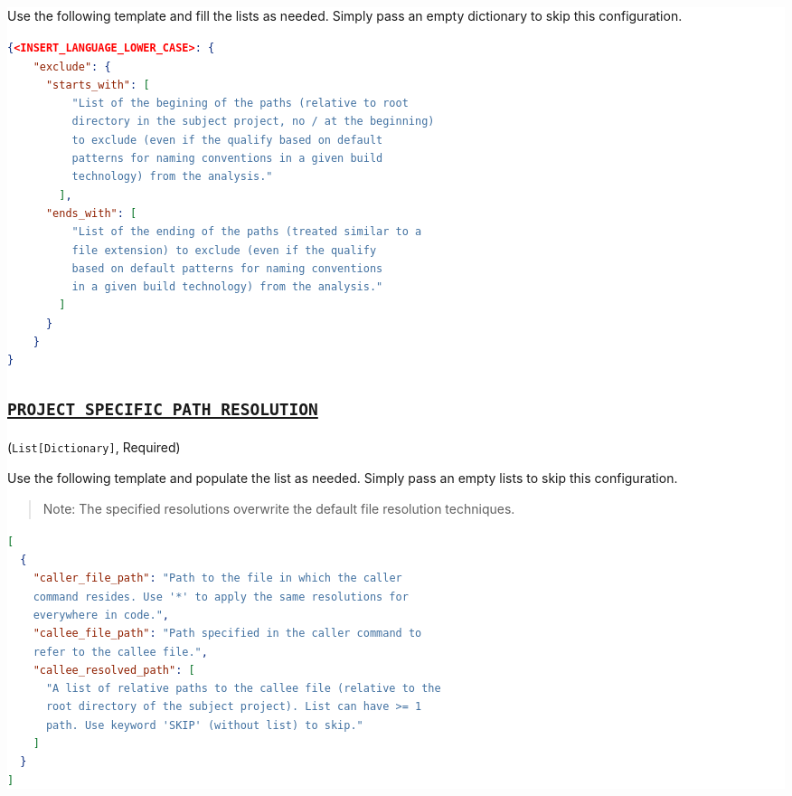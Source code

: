   Use the following template and fill the lists as needed. Simply pass an empty dictionary to skip this configuration.

  ```json
  {<INSERT_LANGUAGE_LOWER_CASE>: {
      "exclude": {
        "starts_with": [
            "List of the begining of the paths (relative to root
            directory in the subject project, no / at the beginning)
            to exclude (even if the qualify based on default
            patterns for naming conventions in a given build
            technology) from the analysis."
          ],
        "ends_with": [
            "List of the ending of the paths (treated similar to a
            file extension) to exclude (even if the qualify
            based on default patterns for naming conventions
            in a given build technology) from the analysis."
          ]
        }
      }
  }
  ```

## [`PROJECT_SPECIFIC_PATH_RESOLUTION`](#project_specific_manual_path_resolution)
  (`List[Dictionary]`, Required)

  Use the following template and populate the list as needed. Simply pass an empty lists to skip this configuration.

  >Note: The specified resolutions overwrite the default file resolution techniques.

  ```json
  [
    {
      "caller_file_path": "Path to the file in which the caller
      command resides. Use '*' to apply the same resolutions for
      everywhere in code.",
      "callee_file_path": "Path specified in the caller command to
      refer to the callee file.",
      "callee_resolved_path": [
        "A list of relative paths to the callee file (relative to the
        root directory of the subject project). List can have >= 1
        path. Use keyword 'SKIP' (without list) to skip."
      ]
    }
  ]
  ```
